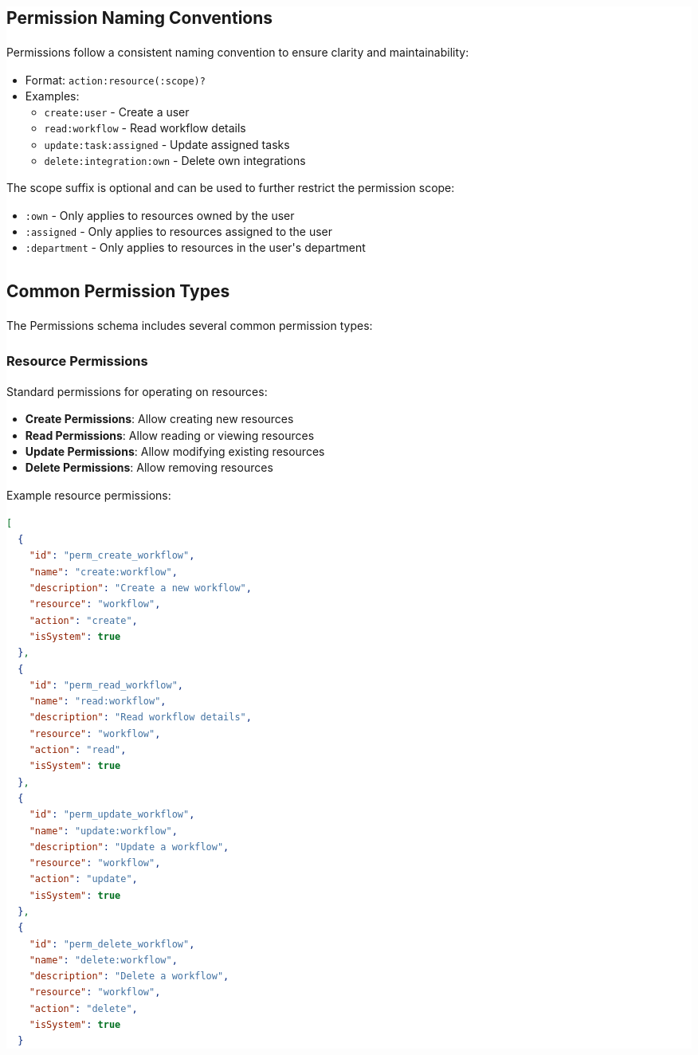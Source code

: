 ## Permission Naming Conventions

Permissions follow a consistent naming convention to ensure clarity and maintainability:

* Format: `action:resource(:scope)?`
* Examples:
  * `create:user` - Create a user
  * `read:workflow` - Read workflow details
  * `update:task:assigned` - Update assigned tasks
  * `delete:integration:own` - Delete own integrations

The scope suffix is optional and can be used to further restrict the permission scope:

* `:own` - Only applies to resources owned by the user
* `:assigned` - Only applies to resources assigned to the user
* `:department` - Only applies to resources in the user's department

## Common Permission Types

The Permissions schema includes several common permission types:

### Resource Permissions

Standard permissions for operating on resources:

* **Create Permissions**: Allow creating new resources
* **Read Permissions**: Allow reading or viewing resources
* **Update Permissions**: Allow modifying existing resources
* **Delete Permissions**: Allow removing resources

Example resource permissions:

```json
[
  {
    "id": "perm_create_workflow",
    "name": "create:workflow",
    "description": "Create a new workflow",
    "resource": "workflow",
    "action": "create",
    "isSystem": true
  },
  {
    "id": "perm_read_workflow",
    "name": "read:workflow",
    "description": "Read workflow details",
    "resource": "workflow",
    "action": "read",
    "isSystem": true
  },
  {
    "id": "perm_update_workflow",
    "name": "update:workflow",
    "description": "Update a workflow",
    "resource": "workflow",
    "action": "update",
    "isSystem": true
  },
  {
    "id": "perm_delete_workflow",
    "name": "delete:workflow",
    "description": "Delete a workflow",
    "resource": "workflow",
    "action": "delete",
    "isSystem": true
  }
```